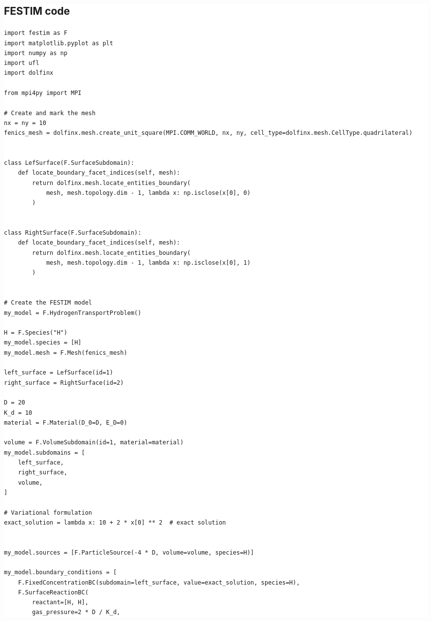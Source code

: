 ## FESTIM code

```{code-cell} ipython3
import festim as F
import matplotlib.pyplot as plt
import numpy as np
import ufl
import dolfinx

from mpi4py import MPI

# Create and mark the mesh
nx = ny = 10
fenics_mesh = dolfinx.mesh.create_unit_square(MPI.COMM_WORLD, nx, ny, cell_type=dolfinx.mesh.CellType.quadrilateral)


class LefSurface(F.SurfaceSubdomain):
    def locate_boundary_facet_indices(self, mesh):
        return dolfinx.mesh.locate_entities_boundary(
            mesh, mesh.topology.dim - 1, lambda x: np.isclose(x[0], 0)
        )


class RightSurface(F.SurfaceSubdomain):
    def locate_boundary_facet_indices(self, mesh):
        return dolfinx.mesh.locate_entities_boundary(
            mesh, mesh.topology.dim - 1, lambda x: np.isclose(x[0], 1)
        )


# Create the FESTIM model
my_model = F.HydrogenTransportProblem()

H = F.Species("H")
my_model.species = [H]
my_model.mesh = F.Mesh(fenics_mesh)

left_surface = LefSurface(id=1)
right_surface = RightSurface(id=2)

D = 20
K_d = 10
material = F.Material(D_0=D, E_D=0)

volume = F.VolumeSubdomain(id=1, material=material)
my_model.subdomains = [
    left_surface,
    right_surface,
    volume,
]

# Variational formulation
exact_solution = lambda x: 10 + 2 * x[0] ** 2  # exact solution


my_model.sources = [F.ParticleSource(-4 * D, volume=volume, species=H)]

my_model.boundary_conditions = [
    F.FixedConcentrationBC(subdomain=left_surface, value=exact_solution, species=H),
    F.SurfaceReactionBC(
        reactant=[H, H],
        gas_pressure=2 * D / K_d,
```